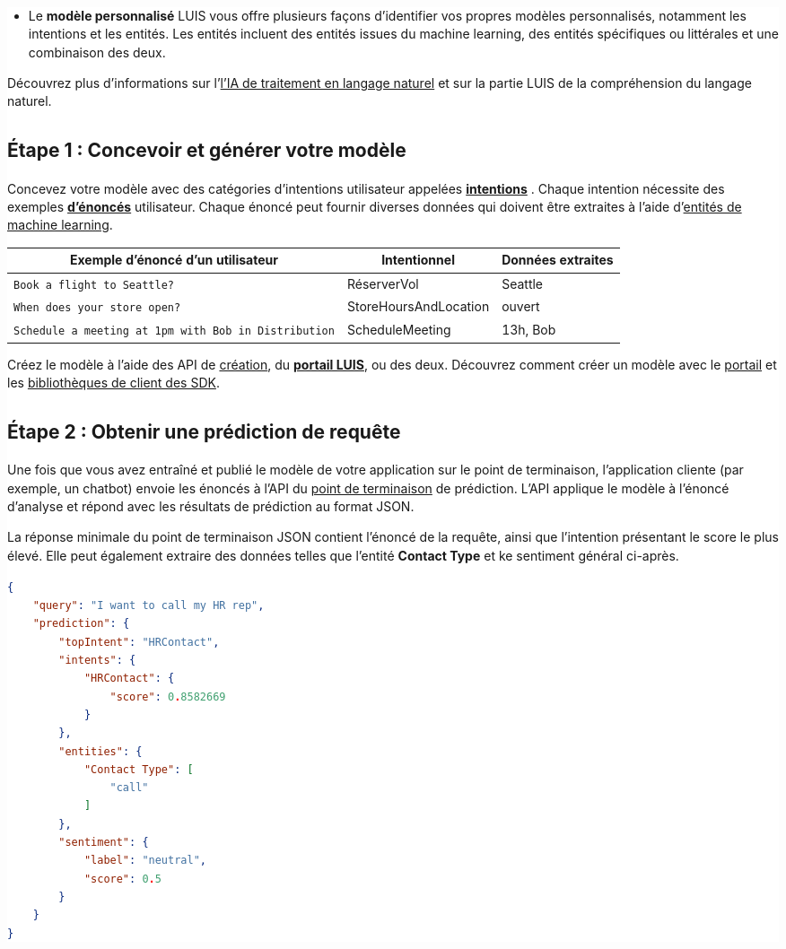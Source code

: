 * Le **modèle personnalisé** LUIS vous offre plusieurs façons d’identifier vos propres modèles personnalisés, notamment les intentions et les entités. Les entités incluent des entités issues du machine learning, des entités spécifiques ou littérales et une combinaison des deux.

Découvrez plus d’informations sur l’[l’IA de traitement en langage naturel](artificial-intelligence.md "NLP") et sur la partie LUIS de la compréhension du langage naturel.

## <a name="step-1-design-and-build-your-model"></a>Étape 1 : Concevoir et générer votre modèle

Concevez votre modèle avec des catégories d’intentions utilisateur appelées **[intentions](luis-concept-intent.md "intentions")** . Chaque intention nécessite des exemples **[d’énoncés](luis-concept-utterance.md "énoncés")** utilisateur. Chaque énoncé peut fournir diverses données qui doivent être extraites à l’aide d’[entités de machine learning](luis-concept-entity-types.md#effective-machine-learned-entities "Entité de machine-learning").

|Exemple d’énoncé d’un utilisateur|Intentionnel|Données extraites|
|-----------|-----------|-----------|
|`Book a flight to Seattle?`|RéserverVol|Seattle|
|`When does your store open?`|StoreHoursAndLocation|ouvert|
|`Schedule a meeting at 1pm with Bob in Distribution`|ScheduleMeeting|13h, Bob|

Créez le modèle à l’aide des API de [création](https://go.microsoft.com/fwlink/?linkid=2092087 "création"), du **[portail LUIS](https://www.luis.ai "Portail LUIS")**, ou des deux. Découvrez comment créer un modèle avec le [portail](get-started-portal-build-app.md "portail") et les [bibliothèques de client des SDK](azure-sdk-quickstart.md "Bibliothèques clientes du SDK").

## <a name="step-2-get-the-query-prediction"></a>Étape 2 : Obtenir une prédiction de requête

Une fois que vous avez entraîné et publié le modèle de votre application sur le point de terminaison, l’application cliente (par exemple, un chatbot) envoie les énoncés à l’API du [point de terminaison](https://go.microsoft.com/fwlink/?linkid=2092356 "endpoint") de prédiction. L’API applique le modèle à l’énoncé d’analyse et répond avec les résultats de prédiction au format JSON.

La réponse minimale du point de terminaison JSON contient l’énoncé de la requête, ainsi que l’intention présentant le score le plus élevé. Elle peut également extraire des données telles que l’entité **Contact Type** et ke sentiment général ci-après.

```JSON
{
    "query": "I want to call my HR rep",
    "prediction": {
        "topIntent": "HRContact",
        "intents": {
            "HRContact": {
                "score": 0.8582669
            }
        },
        "entities": {
            "Contact Type": [
                "call"
            ]
        },
        "sentiment": {
            "label": "neutral",
            "score": 0.5
        }
    }
}
```
